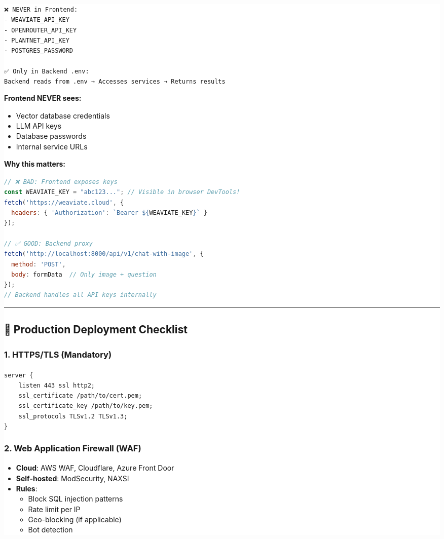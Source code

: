 ```
❌ NEVER in Frontend:
- WEAVIATE_API_KEY
- OPENROUTER_API_KEY
- PLANTNET_API_KEY
- POSTGRES_PASSWORD

✅ Only in Backend .env:
Backend reads from .env → Accesses services → Returns results
```

**Frontend NEVER sees:**
- Vector database credentials
- LLM API keys
- Database passwords
- Internal service URLs

**Why this matters:**
```javascript
// ❌ BAD: Frontend exposes keys
const WEAVIATE_KEY = "abc123..."; // Visible in browser DevTools!
fetch('https://weaviate.cloud', {
  headers: { 'Authorization': `Bearer ${WEAVIATE_KEY}` }
});

// ✅ GOOD: Backend proxy
fetch('http://localhost:8000/api/v1/chat-with-image', {
  method: 'POST',
  body: formData  // Only image + question
});
// Backend handles all API keys internally
```

---

## 🚀 Production Deployment Checklist

### 1. **HTTPS/TLS** (Mandatory)
```nginx
server {
    listen 443 ssl http2;
    ssl_certificate /path/to/cert.pem;
    ssl_certificate_key /path/to/key.pem;
    ssl_protocols TLSv1.2 TLSv1.3;
}
```

### 2. **Web Application Firewall (WAF)**
- **Cloud**: AWS WAF, Cloudflare, Azure Front Door
- **Self-hosted**: ModSecurity, NAXSI
- **Rules**:
  - Block SQL injection patterns
  - Rate limit per IP
  - Geo-blocking (if applicable)
  - Bot detection
